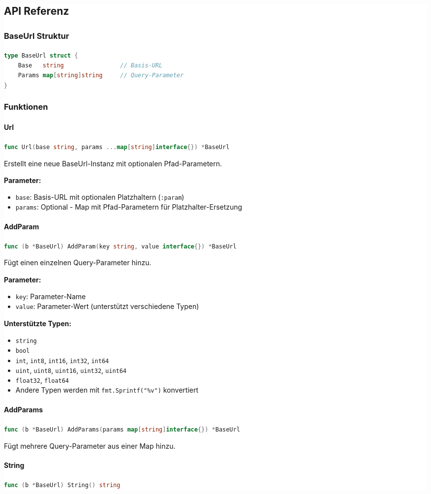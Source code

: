 ## API Referenz

### BaseUrl Struktur

```go
type BaseUrl struct {
    Base   string                // Basis-URL
    Params map[string]string     // Query-Parameter
}
```

### Funktionen

#### Url

```go
func Url(base string, params ...map[string]interface{}) *BaseUrl
```

Erstellt eine neue BaseUrl-Instanz mit optionalen Pfad-Parametern.

**Parameter:**
- `base`: Basis-URL mit optionalen Platzhaltern (`:param`)
- `params`: Optional - Map mit Pfad-Parametern für Platzhalter-Ersetzung

#### AddParam

```go
func (b *BaseUrl) AddParam(key string, value interface{}) *BaseUrl
```

Fügt einen einzelnen Query-Parameter hinzu.

**Parameter:**
- `key`: Parameter-Name
- `value`: Parameter-Wert (unterstützt verschiedene Typen)

**Unterstützte Typen:**
- `string`
- `bool` 
- `int`, `int8`, `int16`, `int32`, `int64`
- `uint`, `uint8`, `uint16`, `uint32`, `uint64`
- `float32`, `float64`
- Andere Typen werden mit `fmt.Sprintf("%v")` konvertiert

#### AddParams

```go
func (b *BaseUrl) AddParams(params map[string]interface{}) *BaseUrl
```

Fügt mehrere Query-Parameter aus einer Map hinzu.

#### String

```go
func (b *BaseUrl) String() string
```
